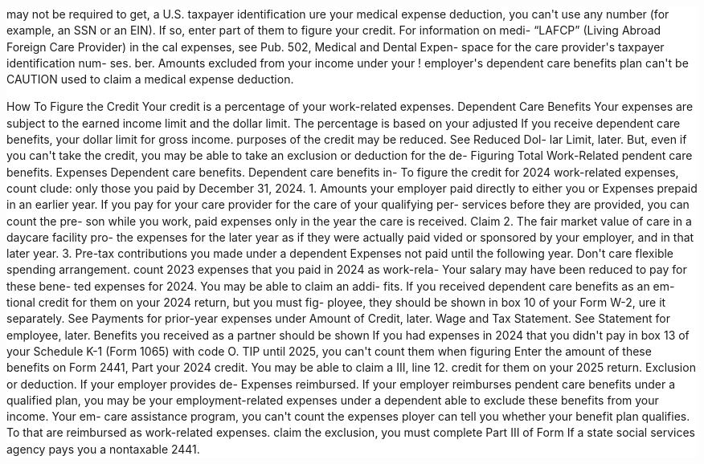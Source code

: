 may not be required to get, a U.S. taxpayer identification      ure your medical expense deduction, you can't use any
number (for example, an SSN or an EIN). If so, enter            part of them to figure your credit. For information on medi-
“LAFCP” (Living Abroad Foreign Care Provider) in the            cal expenses, see Pub. 502, Medical and Dental Expen-
space for the care provider's taxpayer identification num-      ses.
ber.                                                                    Amounts excluded from your income under your
                                                                  !     employer's dependent care benefits plan can't be
                                                                CAUTION used to claim a medical expense deduction.

How To Figure the Credit
Your credit is a percentage of your work-related expenses.      Dependent Care Benefits
Your expenses are subject to the earned income limit and
the dollar limit. The percentage is based on your adjusted      If you receive dependent care benefits, your dollar limit for
gross income.                                                   purposes of the credit may be reduced. See Reduced Dol-
                                                                lar Limit, later. But, even if you can't take the credit, you
                                                                may be able to take an exclusion or deduction for the de-
Figuring Total Work-Related                                     pendent care benefits.
Expenses
                                                                Dependent care benefits. Dependent care benefits in-
To figure the credit for 2024 work-related expenses, count      clude:
only those you paid by December 31, 2024.
                                                                 1. Amounts your employer paid directly to either you or
Expenses prepaid in an earlier year. If you pay for                 your care provider for the care of your qualifying per-
services before they are provided, you can count the pre-           son while you work,
paid expenses only in the year the care is received. Claim       2. The fair market value of care in a daycare facility pro-
the expenses for the later year as if they were actually paid       vided or sponsored by your employer, and
in that later year.
                                                                 3. Pre-tax contributions you made under a dependent
Expenses not paid until the following year. Don't                   care flexible spending arrangement.
count 2023 expenses that you paid in 2024 as work-rela-
                                                                Your salary may have been reduced to pay for these bene-
ted expenses for 2024. You may be able to claim an addi-
                                                                fits. If you received dependent care benefits as an em-
tional credit for them on your 2024 return, but you must fig-
                                                                ployee, they should be shown in box 10 of your Form W-2,
ure it separately. See Payments for prior-year expenses
under Amount of Credit, later.                                  Wage and Tax Statement. See Statement for employee,
                                                                later. Benefits you received as a partner should be shown
        If you had expenses in 2024 that you didn't pay         in box 13 of your Schedule K-1 (Form 1065) with code O.
 TIP until 2025, you can't count them when figuring                  Enter the amount of these benefits on Form 2441, Part
         your 2024 credit. You may be able to claim a           III, line 12.
credit for them on your 2025 return.
                                                                Exclusion or deduction. If your employer provides de-
Expenses reimbursed. If your employer reimburses                pendent care benefits under a qualified plan, you may be
your employment-related expenses under a dependent              able to exclude these benefits from your income. Your em-
care assistance program, you can't count the expenses           ployer can tell you whether your benefit plan qualifies. To
that are reimbursed as work-related expenses.                   claim the exclusion, you must complete Part III of Form
   If a state social services agency pays you a nontaxable      2441.